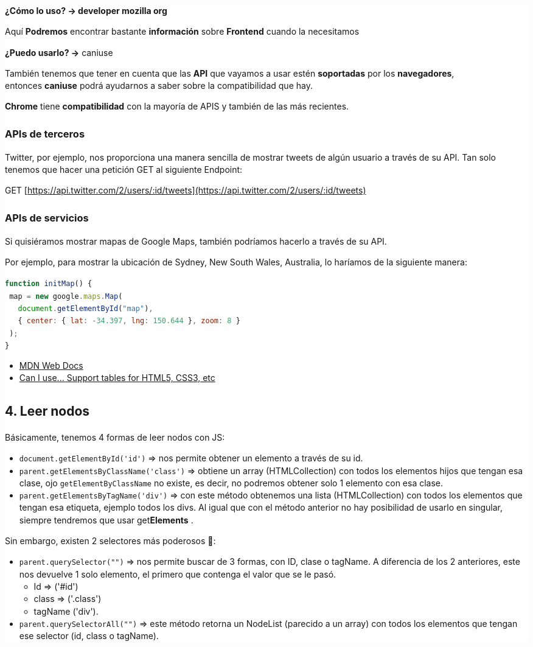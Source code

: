 **¿Cómo lo uso? → developer mozilla org**

Aquí **Podremos** encontrar bastante **información** sobre **Frontend** cuando la necesitamos

**¿Puedo usarlo? →** caniuse

También tenemos que tener en cuenta que las **API** que vayamos a usar estén **soportadas** por los **navegadores**, entonces **caniuse** podrá ayudarnos a saber sobre la compatibilidad que hay.

**Chrome** tiene **compatibilidad** con la mayoría de APIS y también de las más recientes.

### **APIs de terceros**

Twitter, por ejemplo, nos proporciona una manera sencilla de mostrar tweets de algún usuario a través de su API. Tan solo tenemos que hacer una petición GET al siguiente Endpoint:

GET [https://api.twitter.com/2/users/:id/tweets](https://api.twitter.com/2/users/:id/tweets)

### **APIs de servicios**

Si quisiéramos mostrar mapas de Google Maps, también podríamos hacerlo a través de su API.

Por ejemplo, para mostrar la ubicación de Sydney, New South Wales, Australia, lo haríamos de la siguiente manera:

 ```js
function initMap() {
  map = new google.maps.Map(
    document.getElementById("map"),
    { center: { lat: -34.397, lng: 150.644 }, zoom: 8 }
  );
}
``` 

- [MDN Web Docs](https://developer.mozilla.org/es/)
- [Can I use... Support tables for HTML5, CSS3, etc](https://caniuse.com/)

## 4. Leer nodos

Básicamente, tenemos 4 formas de leer nodos con JS:

- `document.getElementById('id')` => nos permite obtener un elemento a través de su id.
- `parent.getElementsByClassName('class')` => obtiene un array (HTMLCollection) con todos los elementos hijos que tengan esa clase, ojo `getElementByClassName` no existe, es decir, no podremos obtener solo 1 elemento con esa clase.
- `parent.getElementsByTagName('div')` => con este método obtenemos una lista (HTMLCollection) con todos los elementos que tengan esa etiqueta, ejemplo todos los divs. Al igual que con el método anterior no hay posibilidad de usarlo en singular, siempre tendremos que usar get**Elements** .

Sin embargo, existen 2 selectores más poderosos 👀:

- `parent.querySelector("")` => nos permite buscar de 3 formas, con ID, clase o tagName. A diferencia de los 2 anteriores, este nos devuelve 1 solo elemento, el primero que contenga el valor que se le pasó. 
	- Id => ('#id')
	- class => ('.class')
	- tagName ('div').
- `parent.querySelectorAll("")` => este método retorna un NodeList (parecido a un array) con todos los elementos que tengan ese selector (id, class o tagName).
